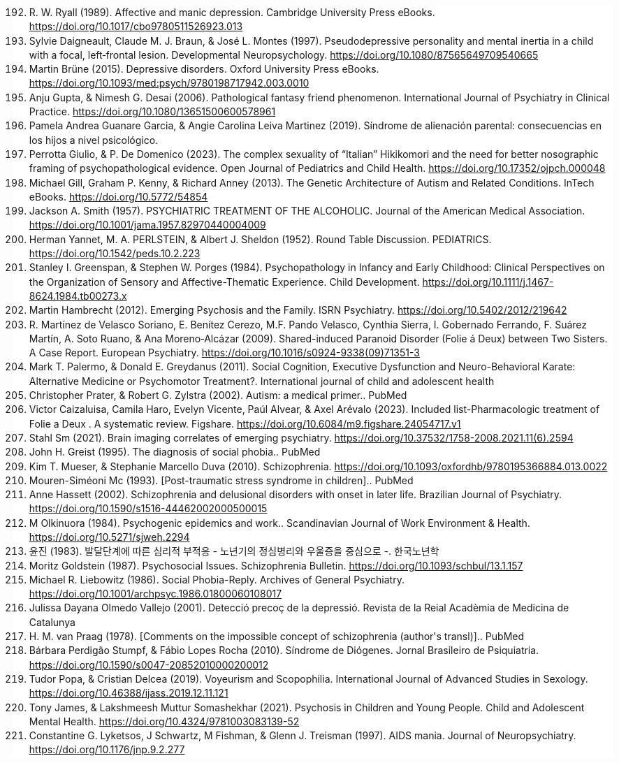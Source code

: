 192. R. W. Ryall (1989). Affective and manic depression. Cambridge University Press eBooks. https://doi.org/10.1017/cbo9780511526923.013
193. Sylvie Daigneault, Claude M. J. Braun, & José L. Montes (1997). Pseudodepressive personality and mental inertia in a child with a focal, left‐frontal lesion. Developmental Neuropsychology. https://doi.org/10.1080/87565649709540665
194. Martin Brüne (2015). Depressive disorders. Oxford University Press eBooks. https://doi.org/10.1093/med:psych/9780198717942.003.0010
195. Anju Gupta, & Nimesh G. Desai (2006). Pathological fantasy friend phenomenon. International Journal of Psychiatry in Clinical Practice. https://doi.org/10.1080/13651500600578961
196. Pamela Andrea Guanare Garcia, & Angie Carolina Leiva Martinez (2019). Síndrome de alienación parental: consecuencias en los hijos a nivel psicológico.
197. Perrotta Giulio, & P. De Domenico (2023). The complex sexuality of “Italian” Hikikomori and the need for better nosographic framing of psychopathological evidence. Open Journal of Pediatrics and Child Health. https://doi.org/10.17352/ojpch.000048
198. Michael Gill, Graham P. Kenny, & Richard Anney (2013). The Genetic Architecture of Autism and Related Conditions. InTech eBooks. https://doi.org/10.5772/54854
199. Jackson A. Smith (1957). PSYCHIATRIC TREATMENT OF THE ALCOHOLIC. Journal of the American Medical Association. https://doi.org/10.1001/jama.1957.82970440004009
200. Herman Yannet, M. A. PERLSTEIN, & Albert J. Sheldon (1952). Round Table Discussion. PEDIATRICS. https://doi.org/10.1542/peds.10.2.223
201. Stanley I. Greenspan, & Stephen W. Porges (1984). Psychopathology in Infancy and Early Childhood: Clinical Perspectives on the Organization of Sensory and Affective-Thematic Experience. Child Development. https://doi.org/10.1111/j.1467-8624.1984.tb00273.x
202. Martin Hambrecht (2012). Emerging Psychosis and the Family. ISRN Psychiatry. https://doi.org/10.5402/2012/219642
203. R. Martínez de Velasco Soriano, E. Benítez Cerezo, M.F. Pando Velasco, Cynthia Sierra, I. Gobernado Ferrando, F. Suárez Martín, A. Soto Ruano, & Ana Moreno‐Alcázar (2009). Shared-induced Paranoid Disorder (Folie á Deux) between Two Sisters. A Case Report. European Psychiatry. https://doi.org/10.1016/s0924-9338(09)71351-3
204. Mark T. Palermo, & Donald E. Greydanus (2011). Social Cognition, Executive Dysfunction and Neuro-Behavioral Karate: Alternative Medicine or Psychomotor Treatment?. International journal of child and adolescent health
205. Christopher Prater, & Robert G. Zylstra (2002). Autism: a medical primer.. PubMed
206. Victor Caizaluisa, Camila Haro, Evelyn Vicente, Paúl Alvear, & Axel Arévalo (2023). Included list-Pharmacologic treatment of Folie a Deux . A systematic review. Figshare. https://doi.org/10.6084/m9.figshare.24054717.v1
207. Stahl Sm (2021). Brain imaging correlates of emerging psychiatry. https://doi.org/10.37532/1758-2008.2021.11(6).2594
208. John H. Greist (1995). The diagnosis of social phobia.. PubMed
209. Kim T. Mueser, & Stephanie Marcello Duva (2010). Schizophrenia. https://doi.org/10.1093/oxfordhb/9780195366884.013.0022
210. Mouren-Siméoni Mc (1993). [Post-traumatic stress syndrome in children].. PubMed
211. Anne Hassett (2002). Schizophrenia and delusional disorders with onset in later life. Brazilian Journal of Psychiatry. https://doi.org/10.1590/s1516-44462002000500015
212. M Olkinuora (1984). Psychogenic epidemics and work.. Scandinavian Journal of Work Environment & Health. https://doi.org/10.5271/sjweh.2294
213. 윤진 (1983). 발달단계에 따른 심리적 부적응 - 노년기의 정심병리와 우울증을 중심으로 -. 한국노년학
214. Moritz Goldstein (1987). Psychosocial Issues. Schizophrenia Bulletin. https://doi.org/10.1093/schbul/13.1.157
215. Michael R. Liebowitz (1986). Social Phobia-Reply. Archives of General Psychiatry. https://doi.org/10.1001/archpsyc.1986.01800060108017
216. Julissa Dayana Olmedo Vallejo (2001). Detecció precoç de la depressió. Revista de la Reial Acadèmia de Medicina de Catalunya
217. H. M. van Praag (1978). [Comments on the impossible concept of schizophrenia (author's transl)].. PubMed
218. Bárbara Perdigão Stumpf, & Fábio Lopes Rocha (2010). Síndrome de Diógenes. Jornal Brasileiro de Psiquiatria. https://doi.org/10.1590/s0047-20852010000200012
219. Tudor Popa, & Cristian Delcea (2019). Voyeurism and Scopophilia. International Journal of Advanced Studies in Sexology. https://doi.org/10.46388/ijass.2019.12.11.121
220. Tony James, & Lakshmeesh Muttur Somashekhar (2021). Psychosis in Children and Young People. Child and Adolescent Mental Health. https://doi.org/10.4324/9781003083139-52
221. Constantine G. Lyketsos, J Schwartz, M Fishman, & Glenn J. Treisman (1997). AIDS mania. Journal of Neuropsychiatry. https://doi.org/10.1176/jnp.9.2.277